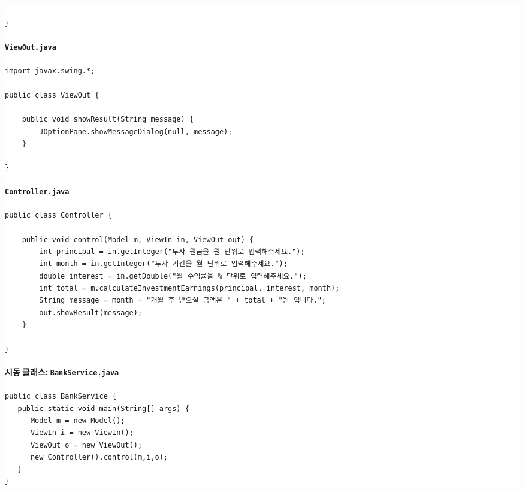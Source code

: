 ```

}
```

#### `ViewOut.java`

```
import javax.swing.*;

public class ViewOut {
	
	public void showResult(String message) {
		JOptionPane.showMessageDialog(null, message);
	}

}
```

#### `Controller.java`

```
public class Controller {
	
	public void control(Model m, ViewIn in, ViewOut out) {
		int principal = in.getInteger("투자 원금을 원 단위로 입력해주세요.");
		int month = in.getInteger("투자 기간을 월 단위로 입력해주세요.");
		double interest = in.getDouble("월 수익률을 % 단위로 입력해주세요.");
		int total = m.calculateInvestmentEarnings(principal, interest, month);
		String message = month + "개월 후 받으실 금액은 " + total + "원 입니다.";
		out.showResult(message);
	}

}
```

#### 시동 클래스: `BankService.java`

```
public class BankService {
   public static void main(String[] args) {
	  Model m = new Model();
	  ViewIn i = new ViewIn();
	  ViewOut o = new ViewOut();
      new Controller().control(m,i,o);
   }
}
```
